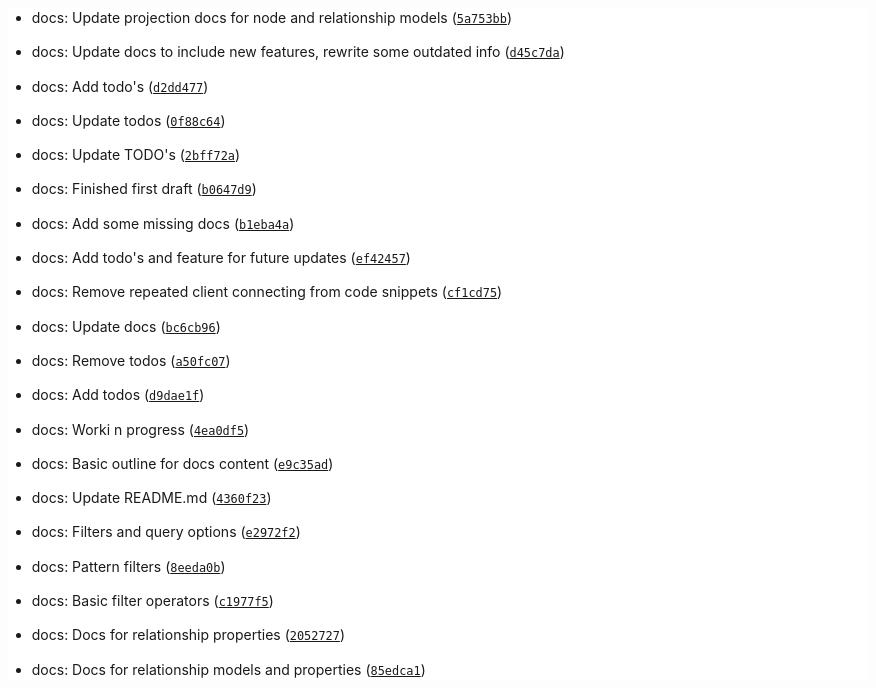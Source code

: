 * docs: Update projection docs for node and relationship models ([`5a753bb`](https://github.com/groc-prog/pyneo4j-ogm/commit/5a753bbbb11eaaec879fc3e1474d280cc6fc4b3c))

* docs: Update docs to include new features, rewrite some outdated info ([`d45c7da`](https://github.com/groc-prog/pyneo4j-ogm/commit/d45c7da54e427d32a943afc051cd460d5020215a))

* docs: Add todo&#39;s ([`d2dd477`](https://github.com/groc-prog/pyneo4j-ogm/commit/d2dd477b8aaeb5559a986101856817c01d26ffcb))

* docs: Update todos ([`0f88c64`](https://github.com/groc-prog/pyneo4j-ogm/commit/0f88c64dd321b0ba61381b879344731c3500bae9))

* docs: Update TODO&#39;s ([`2bff72a`](https://github.com/groc-prog/pyneo4j-ogm/commit/2bff72a33875b952787cf7414f770769de087515))

* docs: Finished first draft ([`b0647d9`](https://github.com/groc-prog/pyneo4j-ogm/commit/b0647d9e7ea22b80070a7772c72b7b58e34fe0c1))

* docs: Add some missing docs ([`b1eba4a`](https://github.com/groc-prog/pyneo4j-ogm/commit/b1eba4a48aed0a94a831a3a85c21304238461a57))

* docs: Add todo&#39;s and feature for future updates ([`ef42457`](https://github.com/groc-prog/pyneo4j-ogm/commit/ef424573f6e194d2d5dfaaef1fa7e4cf6e864220))

* docs: Remove repeated client connecting from code snippets ([`cf1cd75`](https://github.com/groc-prog/pyneo4j-ogm/commit/cf1cd75d57996da101a5a6d7e5cdac36f4469acf))

* docs: Update docs ([`bc6cb96`](https://github.com/groc-prog/pyneo4j-ogm/commit/bc6cb9603d4a7a1ca4493433d45f5980ca0b9861))

* docs: Remove todos ([`a50fc07`](https://github.com/groc-prog/pyneo4j-ogm/commit/a50fc07afa3b9662176ccc8b68de36f37a16a2fe))

* docs: Add todos ([`d9dae1f`](https://github.com/groc-prog/pyneo4j-ogm/commit/d9dae1fc26541ec849265050547d4734fefbbcaa))

* docs: Worki n progress ([`4ea0df5`](https://github.com/groc-prog/pyneo4j-ogm/commit/4ea0df5d4c342c90cc55a6d9956fe7d4802c3984))

* docs: Basic outline for docs content ([`e9c35ad`](https://github.com/groc-prog/pyneo4j-ogm/commit/e9c35ad07c6fd1e69cfcd32c97fbfd3306d2cc13))

* docs: Update README.md ([`4360f23`](https://github.com/groc-prog/pyneo4j-ogm/commit/4360f2397ba563932ea8e0b702569350a184a0a4))

* docs: Filters and query options ([`e2972f2`](https://github.com/groc-prog/pyneo4j-ogm/commit/e2972f23748a88dd265c3034ad68a2c888687491))

* docs: Pattern filters ([`8eeda0b`](https://github.com/groc-prog/pyneo4j-ogm/commit/8eeda0b783966a669f9ba7806bf8052a90085be7))

* docs: Basic filter operators ([`c1977f5`](https://github.com/groc-prog/pyneo4j-ogm/commit/c1977f5d9c64cc94232414e2537b03bdc2e7e3b9))

* docs: Docs for relationship properties ([`2052727`](https://github.com/groc-prog/pyneo4j-ogm/commit/20527279e579df1953de7db685086f60c5cbe0ce))

* docs: Docs for relationship models and properties ([`85edca1`](https://github.com/groc-prog/pyneo4j-ogm/commit/85edca1edfa17aada78210a415408b3bc7f444ae))

